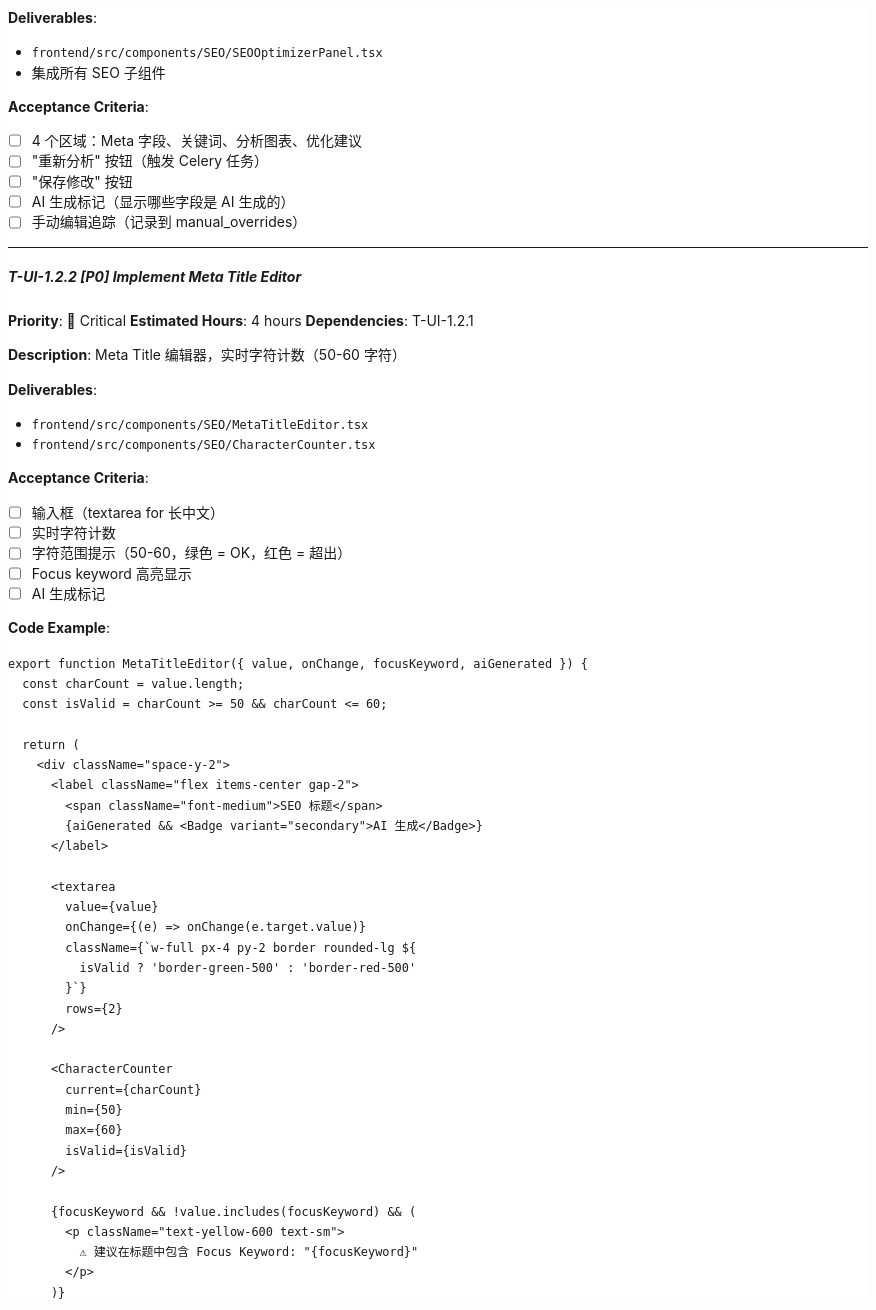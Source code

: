 **Deliverables**:
- `frontend/src/components/SEO/SEOOptimizerPanel.tsx`
- 集成所有 SEO 子组件

**Acceptance Criteria**:
- [ ] 4 个区域：Meta 字段、关键词、分析图表、优化建议
- [ ] "重新分析" 按钮（触发 Celery 任务）
- [ ] "保存修改" 按钮
- [ ] AI 生成标记（显示哪些字段是 AI 生成的）
- [ ] 手动编辑追踪（记录到 manual_overrides）

---

##### T-UI-1.2.2 [P0] Implement Meta Title Editor

**Priority**: 🔴 Critical
**Estimated Hours**: 4 hours
**Dependencies**: T-UI-1.2.1

**Description**:
Meta Title 编辑器，实时字符计数（50-60 字符）

**Deliverables**:
- `frontend/src/components/SEO/MetaTitleEditor.tsx`
- `frontend/src/components/SEO/CharacterCounter.tsx`

**Acceptance Criteria**:
- [ ] 输入框（textarea for 长中文）
- [ ] 实时字符计数
- [ ] 字符范围提示（50-60，绿色 = OK，红色 = 超出）
- [ ] Focus keyword 高亮显示
- [ ] AI 生成标记

**Code Example**:
```tsx
export function MetaTitleEditor({ value, onChange, focusKeyword, aiGenerated }) {
  const charCount = value.length;
  const isValid = charCount >= 50 && charCount <= 60;

  return (
    <div className="space-y-2">
      <label className="flex items-center gap-2">
        <span className="font-medium">SEO 标题</span>
        {aiGenerated && <Badge variant="secondary">AI 生成</Badge>}
      </label>

      <textarea
        value={value}
        onChange={(e) => onChange(e.target.value)}
        className={`w-full px-4 py-2 border rounded-lg ${
          isValid ? 'border-green-500' : 'border-red-500'
        }`}
        rows={2}
      />

      <CharacterCounter
        current={charCount}
        min={50}
        max={60}
        isValid={isValid}
      />

      {focusKeyword && !value.includes(focusKeyword) && (
        <p className="text-yellow-600 text-sm">
          ⚠️ 建议在标题中包含 Focus Keyword: "{focusKeyword}"
        </p>
      )}
```